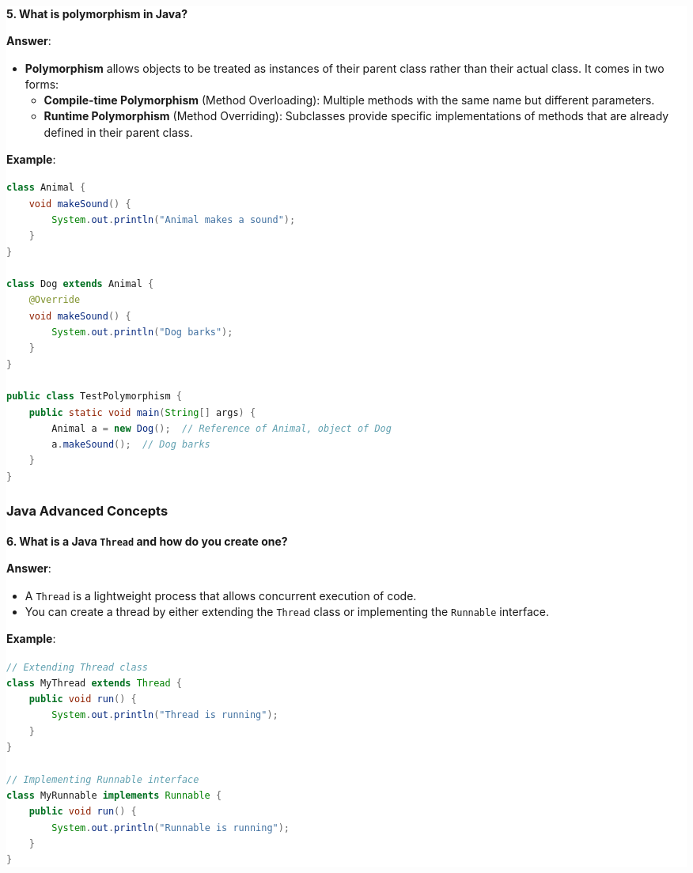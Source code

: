 
**5. What is polymorphism in Java?**

**Answer**:
- **Polymorphism** allows objects to be treated as instances of their parent class rather than their actual class. It comes in two forms:
  - **Compile-time Polymorphism** (Method Overloading): Multiple methods with the same name but different parameters.
  - **Runtime Polymorphism** (Method Overriding): Subclasses provide specific implementations of methods that are already defined in their parent class.

**Example**:
```java
class Animal {
    void makeSound() {
        System.out.println("Animal makes a sound");
    }
}

class Dog extends Animal {
    @Override
    void makeSound() {
        System.out.println("Dog barks");
    }
}

public class TestPolymorphism {
    public static void main(String[] args) {
        Animal a = new Dog();  // Reference of Animal, object of Dog
        a.makeSound();  // Dog barks
    }
}
```

### **Java Advanced Concepts**

**6. What is a Java `Thread` and how do you create one?**

**Answer**:
- A `Thread` is a lightweight process that allows concurrent execution of code.
- You can create a thread by either extending the `Thread` class or implementing the `Runnable` interface.

**Example**:
```java
// Extending Thread class
class MyThread extends Thread {
    public void run() {
        System.out.println("Thread is running");
    }
}

// Implementing Runnable interface
class MyRunnable implements Runnable {
    public void run() {
        System.out.println("Runnable is running");
    }
}
```
